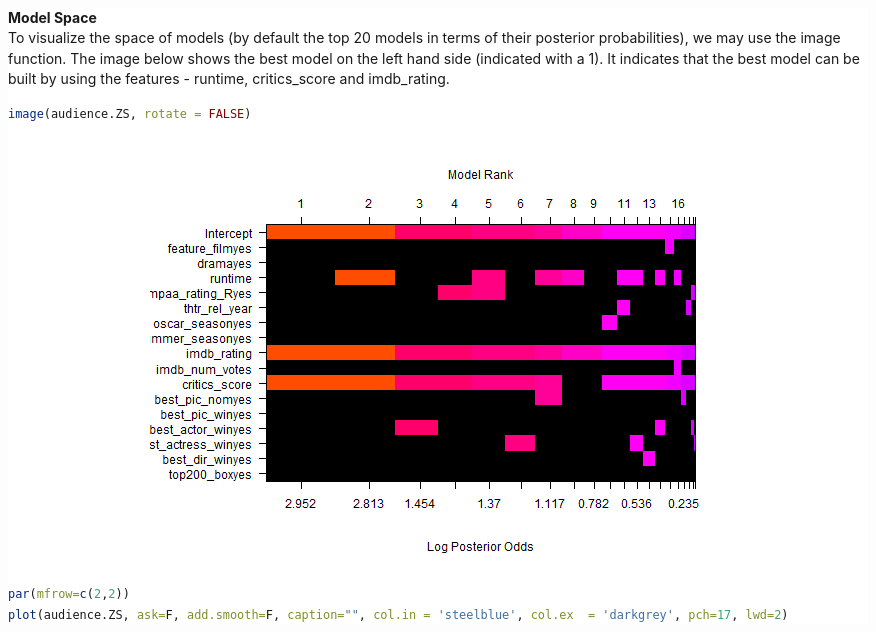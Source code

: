 <b>Model Space</b><br>
To visualize the space of models (by default the top 20 models in terms of their posterior probabilities), we may use the image function. The image below shows the best model 
on the left hand side (indicated with a 1). It indicates that the best model can be built by using the features - runtime, critics_score and imdb_rating.
    

```r
image(audience.ZS, rotate = FALSE)
```

<img src="figure/unnamed-chunk-18-1.png" title="plot of chunk unnamed-chunk-18" alt="plot of chunk unnamed-chunk-18" style="display: block; margin: auto;" />


```r
par(mfrow=c(2,2))
plot(audience.ZS, ask=F, add.smooth=F, caption="", col.in = 'steelblue', col.ex  = 'darkgrey', pch=17, lwd=2)
```

